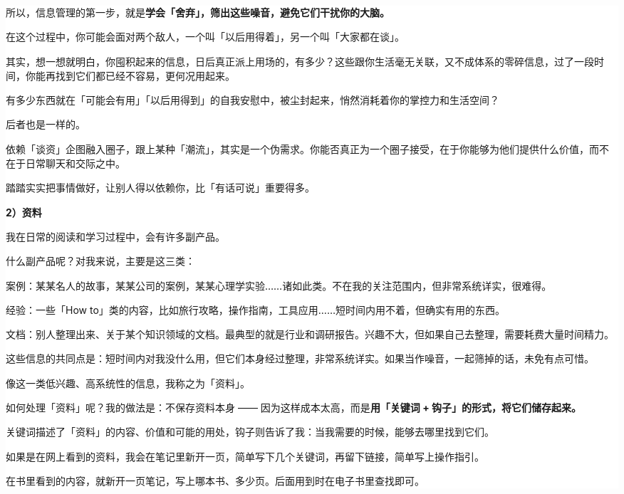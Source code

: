 所以，信息管理的第一步，就是**学会「舍弃」，筛出这些噪音，避免它们干扰你的大脑。**

  

在这个过程中，你可能会面对两个敌人，一个叫「以后用得着」，另一个叫「大家都在谈」。

  

其实，想一想就明白，你囤积起来的信息，日后真正派上用场的，有多少？这些跟你生活毫无关联，又不成体系的零碎信息，过了一段时间，你能再找到它们都已经不容易，更何况用起来。

  

有多少东西就在「可能会有用」「以后用得到」的自我安慰中，被尘封起来，悄然消耗着你的掌控力和生活空间？

  

后者也是一样的。

  

依赖「谈资」企图融入圈子，跟上某种「潮流」，其实是一个伪需求。你能否真正为一个圈子接受，在于你能够为他们提供什么价值，而不在于日常聊天和交际之中。

  

踏踏实实把事情做好，让别人得以依赖你，比「有话可说」重要得多。

  

  

**2）资料**

  

我在日常的阅读和学习过程中，会有许多副产品。

  

什么副产品呢？对我来说，主要是这三类：

  

案例：某某名人的故事，某某公司的案例，某某心理学实验……诸如此类。不在我的关注范围内，但非常系统详实，很难得。

  

经验：一些「How to」类的内容，比如旅行攻略，操作指南，工具应用……短时间内用不着，但确实有用的东西。

  

文档：别人整理出来、关于某个知识领域的文档。最典型的就是行业和调研报告。兴趣不大，但如果自己去整理，需要耗费大量时间精力。

  

这些信息的共同点是：短时间内对我没什么用，但它们本身经过整理，非常系统详实。如果当作噪音，一起筛掉的话，未免有点可惜。

  

像这一类低兴趣、高系统性的信息，我称之为「资料」。

  

如何处理「资料」呢？我的做法是：不保存资料本身 —— 因为这样成本太高，而是**用「关键词 + 钩子」的形式，将它们储存起来。**

  

关键词描述了「资料」的内容、价值和可能的用处，钩子则告诉了我：当我需要的时候，能够去哪里找到它们。

  

如果是在网上看到的资料，我会在笔记里新开一页，简单写下几个关键词，再留下链接，简单写上操作指引。

  

在书里看到的内容，就新开一页笔记，写上哪本书、多少页。后面用到时在电子书里查找即可。

  